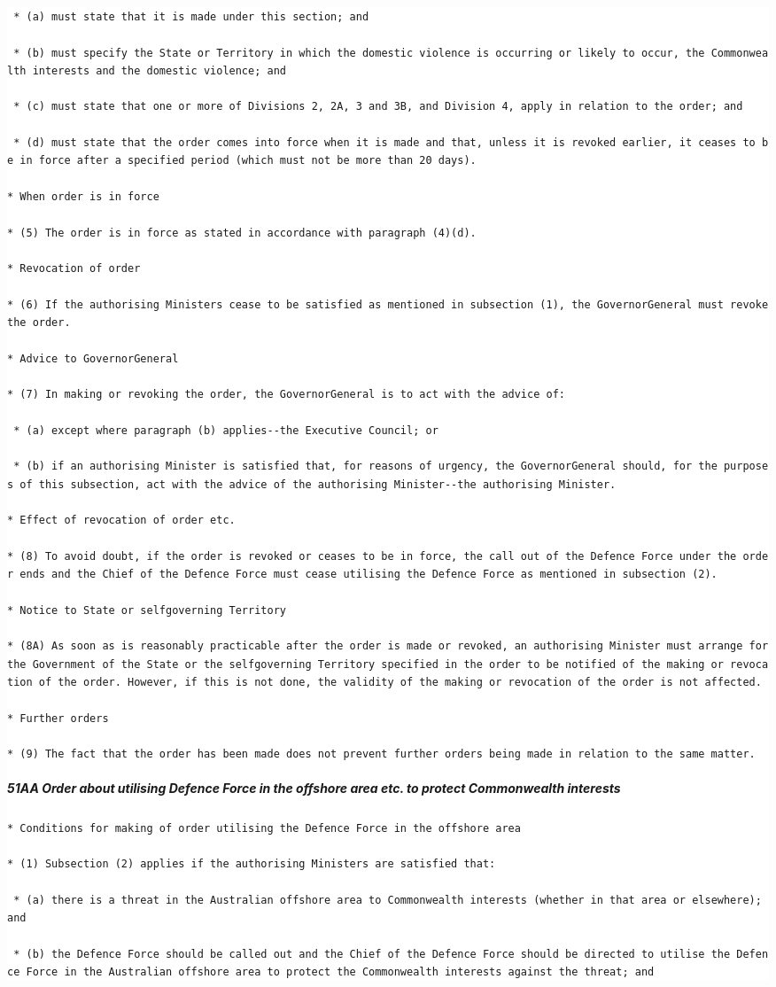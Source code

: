      * (a) must state that it is made under this section; and

     * (b) must specify the State or Territory in which the domestic violence is occurring or likely to occur, the Commonwealth interests and the domestic violence; and

     * (c) must state that one or more of Divisions 2, 2A, 3 and 3B, and Division 4, apply in relation to the order; and

     * (d) must state that the order comes into force when it is made and that, unless it is revoked earlier, it ceases to be in force after a specified period (which must not be more than 20 days).

    * When order is in force

    * (5) The order is in force as stated in accordance with paragraph (4)(d).

    * Revocation of order

    * (6) If the authorising Ministers cease to be satisfied as mentioned in subsection (1), the GovernorGeneral must revoke the order.

    * Advice to GovernorGeneral

    * (7) In making or revoking the order, the GovernorGeneral is to act with the advice of:

     * (a) except where paragraph (b) applies--the Executive Council; or

     * (b) if an authorising Minister is satisfied that, for reasons of urgency, the GovernorGeneral should, for the purposes of this subsection, act with the advice of the authorising Minister--the authorising Minister.

    * Effect of revocation of order etc.

    * (8) To avoid doubt, if the order is revoked or ceases to be in force, the call out of the Defence Force under the order ends and the Chief of the Defence Force must cease utilising the Defence Force as mentioned in subsection (2).

    * Notice to State or selfgoverning Territory

    * (8A) As soon as is reasonably practicable after the order is made or revoked, an authorising Minister must arrange for the Government of the State or the selfgoverning Territory specified in the order to be notified of the making or revocation of the order. However, if this is not done, the validity of the making or revocation of the order is not affected.

    * Further orders

    * (9) The fact that the order has been made does not prevent further orders being made in relation to the same matter.

##### 51AA  Order about utilising Defence Force in the offshore area etc. to protect Commonwealth interests

    * Conditions for making of order utilising the Defence Force in the offshore area

    * (1) Subsection (2) applies if the authorising Ministers are satisfied that:

     * (a) there is a threat in the Australian offshore area to Commonwealth interests (whether in that area or elsewhere); and

     * (b) the Defence Force should be called out and the Chief of the Defence Force should be directed to utilise the Defence Force in the Australian offshore area to protect the Commonwealth interests against the threat; and
